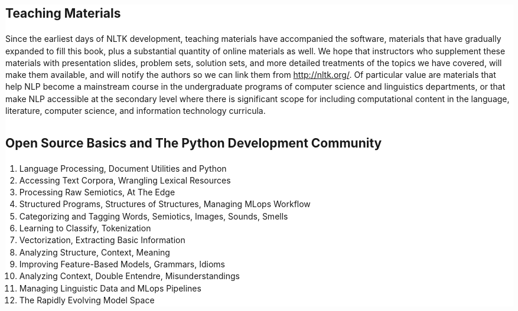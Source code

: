## Teaching Materials
Since the earliest days of NLTK development, teaching materials have accompanied the software, materials that have gradually expanded to fill this book, plus a substantial quantity of online materials as well. We hope that instructors who supplement these materials with presentation slides, problem sets, solution sets, and more detailed treatments of the topics we have covered, will make them available, and will notify the authors so we can link them from http://nltk.org/. Of particular value are materials that help NLP become a mainstream course in the undergraduate programs of computer science and linguistics departments, or that make NLP accessible at the secondary level where there is significant scope for including computational content in the language, literature, computer science, and information technology curricula.


## Open Source Basics and The Python Development Community
1. Language Processing, Document Utilities and Python
2. Accessing Text Corpora, Wrangling Lexical Resources
3. Processing Raw Semiotics, At The Edge
4. Structured Programs, Structures of Structures, Managing MLops Workflow
5. Categorizing and Tagging Words, Semiotics, Images, Sounds, Smells
6. Learning to Classify, Tokenization
7. Vectorization, Extracting Basic Information
8. Analyzing Structure, Context, Meaning
9. Improving Feature-Based Models, Grammars, Idioms
10. Analyzing Context, Double Entendre, Misunderstandings 
11. Managing Linguistic Data and MLops Pipelines
12. The Rapidly Evolving Model Space 
